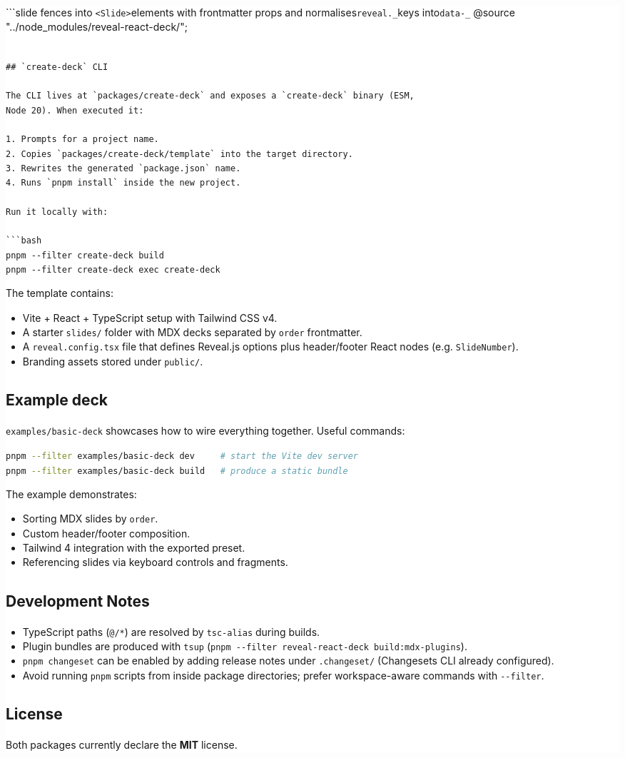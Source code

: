   ```slide fences into `<Slide>`elements with frontmatter props and normalises`reveal._`keys into`data-_`
@source "../node_modules/reveal-react-deck/";
```

## `create-deck` CLI

The CLI lives at `packages/create-deck` and exposes a `create-deck` binary (ESM,
Node 20). When executed it:

1. Prompts for a project name.
2. Copies `packages/create-deck/template` into the target directory.
3. Rewrites the generated `package.json` name.
4. Runs `pnpm install` inside the new project.

Run it locally with:

```bash
pnpm --filter create-deck build
pnpm --filter create-deck exec create-deck
```

The template contains:

- Vite + React + TypeScript setup with Tailwind CSS v4.
- A starter `slides/` folder with MDX decks separated by `order` frontmatter.
- A `reveal.config.tsx` file that defines Reveal.js options plus header/footer
  React nodes (e.g. `SlideNumber`).
- Branding assets stored under `public/`.

## Example deck

`examples/basic-deck` showcases how to wire everything together. Useful
commands:

```bash
pnpm --filter examples/basic-deck dev     # start the Vite dev server
pnpm --filter examples/basic-deck build   # produce a static bundle
```

The example demonstrates:

- Sorting MDX slides by `order`.
- Custom header/footer composition.
- Tailwind 4 integration with the exported preset.
- Referencing slides via keyboard controls and fragments.

## Development Notes

- TypeScript paths (`@/*`) are resolved by `tsc-alias` during builds.
- Plugin bundles are produced with `tsup`
  (`pnpm --filter reveal-react-deck build:mdx-plugins`).
- `pnpm changeset` can be enabled by adding release notes under `.changeset/`
  (Changesets CLI already configured).
- Avoid running `pnpm` scripts from inside package directories; prefer
  workspace-aware commands with `--filter`.

## License

Both packages currently declare the **MIT** license.

